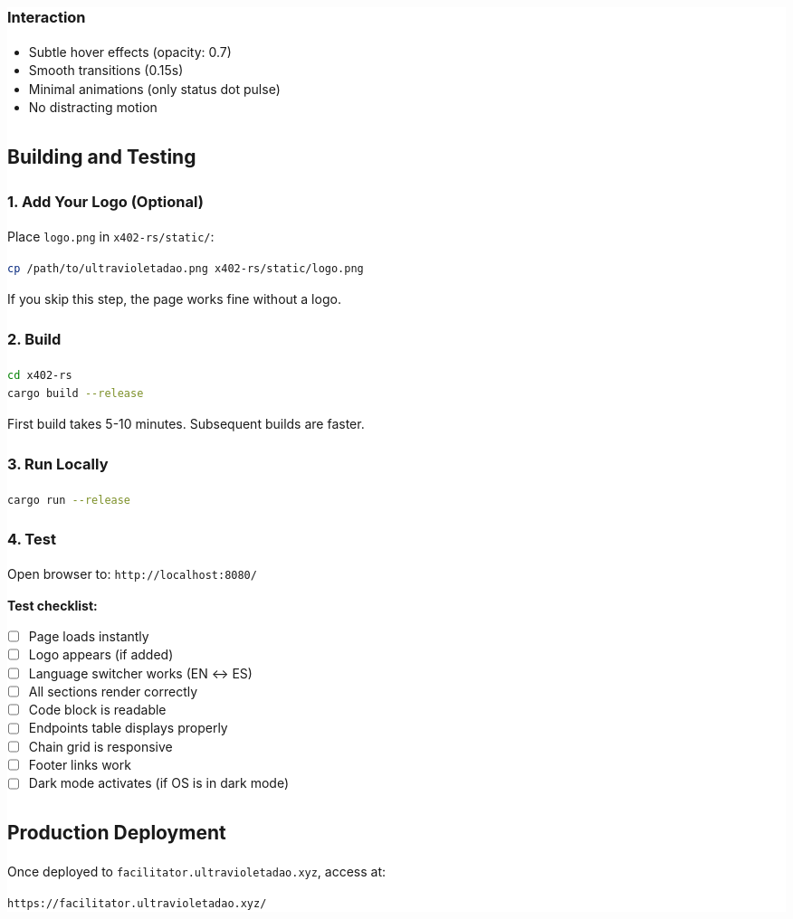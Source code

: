 ### Interaction
- Subtle hover effects (opacity: 0.7)
- Smooth transitions (0.15s)
- Minimal animations (only status dot pulse)
- No distracting motion

## Building and Testing

### 1. Add Your Logo (Optional)

Place `logo.png` in `x402-rs/static/`:

```bash
cp /path/to/ultravioletadao.png x402-rs/static/logo.png
```

If you skip this step, the page works fine without a logo.

### 2. Build

```bash
cd x402-rs
cargo build --release
```

First build takes 5-10 minutes. Subsequent builds are faster.

### 3. Run Locally

```bash
cargo run --release
```

### 4. Test

Open browser to: `http://localhost:8080/`

**Test checklist:**
- [ ] Page loads instantly
- [ ] Logo appears (if added)
- [ ] Language switcher works (EN ↔ ES)
- [ ] All sections render correctly
- [ ] Code block is readable
- [ ] Endpoints table displays properly
- [ ] Chain grid is responsive
- [ ] Footer links work
- [ ] Dark mode activates (if OS is in dark mode)

## Production Deployment

Once deployed to `facilitator.ultravioletadao.xyz`, access at:

```
https://facilitator.ultravioletadao.xyz/
```
